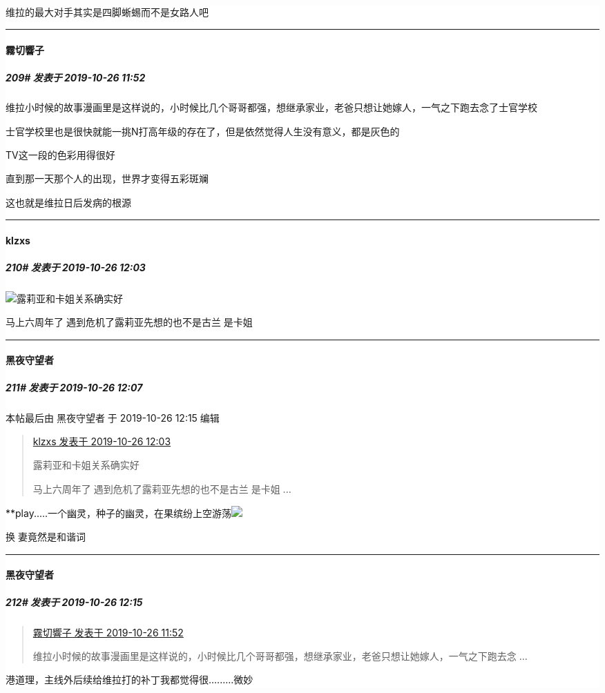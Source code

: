 
维拉的最大对手其实是四脚蜥蜴而不是女路人吧


-----

####  霧切響子  
##### 209#       发表于 2019-10-26 11:52


维拉小时候的故事漫画里是这样说的，小时候比几个哥哥都强，想继承家业，老爸只想让她嫁人，一气之下跑去念了士官学校

士官学校里也是很快就能一挑N打高年级的存在了，但是依然觉得人生没有意义，都是灰色的

TV这一段的色彩用得很好

直到那一天那个人的出现，世界才变得五彩斑斓

这也就是维拉日后发病的根源


-----

####  klzxs  
##### 210#       发表于 2019-10-26 12:03


<img src="https://static.saraba1st.com/image/smiley/face2017/037.png" referrerpolicy="no-referrer">露莉亚和卡姐关系确实好

马上六周年了 遇到危机了露莉亚先想的也不是古兰 是卡姐


-----

####  黑夜守望者  
##### 211#       发表于 2019-10-26 12:07


 本帖最后由 黑夜守望者 于 2019-10-26 12:15 编辑 
<blockquote><a href="httphttps://bbs.saraba1st.com/2b/forum.php?mod=redirect&amp;goto=findpost&amp;pid=45313677&amp;ptid=1553679" target="_blank">klzxs 发表于 2019-10-26 12:03</a>

露莉亚和卡姐关系确实好

马上六周年了 遇到危机了露莉亚先想的也不是古兰 是卡姐 ...</blockquote>
**play.....一个幽灵，种子的幽灵，在果缤纷上空游荡<img src="https://static.saraba1st.com/image/smiley/face2017/037.png" referrerpolicy="no-referrer">

换 妻竟然是和谐词


-----

####  黑夜守望者  
##### 212#       发表于 2019-10-26 12:15


<blockquote><a href="httphttps://bbs.saraba1st.com/2b/forum.php?mod=redirect&amp;goto=findpost&amp;pid=45313585&amp;ptid=1553679" target="_blank">霧切響子 发表于 2019-10-26 11:52</a>

维拉小时候的故事漫画里是这样说的，小时候比几个哥哥都强，想继承家业，老爸只想让她嫁人，一气之下跑去念 ...</blockquote>
港道理，主线外后续给维拉打的补丁我都觉得很.........微妙
